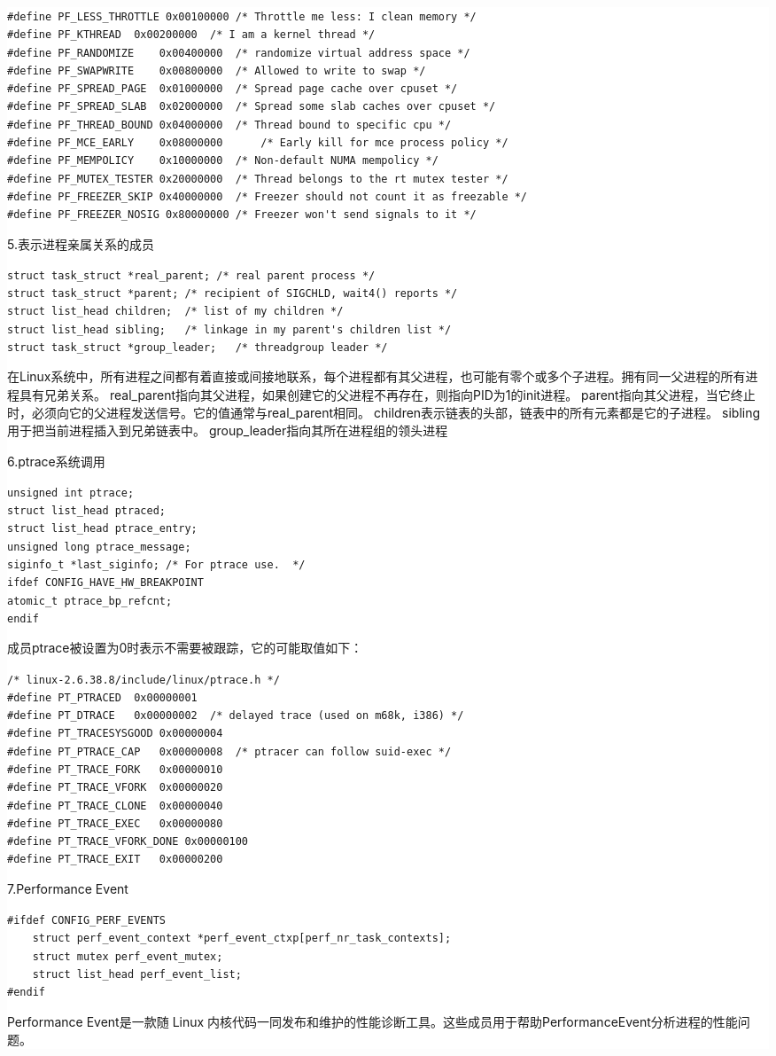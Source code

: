 	#define PF_LESS_THROTTLE 0x00100000 /* Throttle me less: I clean memory */  
	#define PF_KTHREAD  0x00200000  /* I am a kernel thread */  
	#define PF_RANDOMIZE    0x00400000  /* randomize virtual address space */  
	#define PF_SWAPWRITE    0x00800000  /* Allowed to write to swap */  
	#define PF_SPREAD_PAGE  0x01000000  /* Spread page cache over cpuset */  
	#define PF_SPREAD_SLAB  0x02000000  /* Spread some slab caches over cpuset */  
	#define PF_THREAD_BOUND 0x04000000  /* Thread bound to specific cpu */  
	#define PF_MCE_EARLY    0x08000000      /* Early kill for mce process policy */  
	#define PF_MEMPOLICY    0x10000000  /* Non-default NUMA mempolicy */  
	#define PF_MUTEX_TESTER 0x20000000  /* Thread belongs to the rt mutex tester */  
	#define PF_FREEZER_SKIP 0x40000000  /* Freezer should not count it as freezable */  
	#define PF_FREEZER_NOSIG 0x80000000 /* Freezer won't send signals to it */ 

   5.表示进程亲属关系的成员

	struct task_struct *real_parent; /* real parent process */  
	struct task_struct *parent; /* recipient of SIGCHLD, wait4() reports */  
	struct list_head children;  /* list of my children */  
	struct list_head sibling;   /* linkage in my parent's children list */  
	struct task_struct *group_leader;   /* threadgroup leader */ 
   在Linux系统中，所有进程之间都有着直接或间接地联系，每个进程都有其父进程，也可能有零个或多个子进程。拥有同一父进程的所有进程具有兄弟关系。
   real_parent指向其父进程，如果创建它的父进程不再存在，则指向PID为1的init进程。
   parent指向其父进程，当它终止时，必须向它的父进程发送信号。它的值通常与real_parent相同。
   children表示链表的头部，链表中的所有元素都是它的子进程。
   sibling用于把当前进程插入到兄弟链表中。
   group_leader指向其所在进程组的领头进程

   6.ptrace系统调用
	
	unsigned int ptrace;  
	struct list_head ptraced;  
	struct list_head ptrace_entry;  
	unsigned long ptrace_message;  
	siginfo_t *last_siginfo; /* For ptrace use.  */  
	ifdef CONFIG_HAVE_HW_BREAKPOINT  
	atomic_t ptrace_bp_refcnt;  
	endif  
   成员ptrace被设置为0时表示不需要被跟踪，它的可能取值如下：

	/* linux-2.6.38.8/include/linux/ptrace.h */  
	#define PT_PTRACED  0x00000001  
	#define PT_DTRACE   0x00000002  /* delayed trace (used on m68k, i386) */  
	#define PT_TRACESYSGOOD 0x00000004  
	#define PT_PTRACE_CAP   0x00000008  /* ptracer can follow suid-exec */  
	#define PT_TRACE_FORK   0x00000010  
	#define PT_TRACE_VFORK  0x00000020  
	#define PT_TRACE_CLONE  0x00000040  
	#define PT_TRACE_EXEC   0x00000080  
	#define PT_TRACE_VFORK_DONE 0x00000100  
	#define PT_TRACE_EXIT   0x00000200 

   7.Performance Event

	#ifdef CONFIG_PERF_EVENTS  
	    struct perf_event_context *perf_event_ctxp[perf_nr_task_contexts];  
	    struct mutex perf_event_mutex;  
	    struct list_head perf_event_list;  
	#endif 
   Performance Event是一款随 Linux 内核代码一同发布和维护的性能诊断工具。这些成员用于帮助PerformanceEvent分析进程的性能问题。

